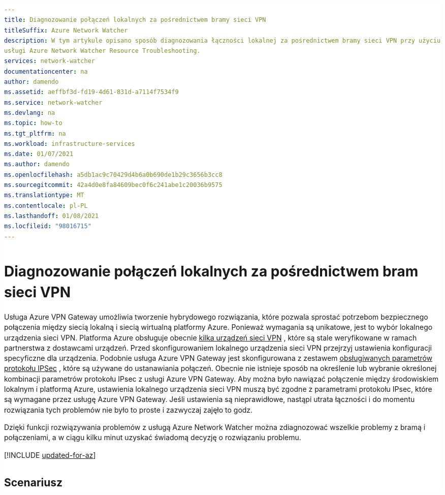 ```yaml
---
title: Diagnozowanie połączeń lokalnych za pośrednictwem bramy sieci VPN
titleSuffix: Azure Network Watcher
description: W tym artykule opisano sposób diagnozowania łączności lokalnej za pośrednictwem bramy sieci VPN przy użyciu usługi Azure Network Watcher Resource Troubleshooting.
services: network-watcher
documentationcenter: na
author: damendo
ms.assetid: aeffbf3d-fd19-4d61-831d-a7114f7534f9
ms.service: network-watcher
ms.devlang: na
ms.topic: how-to
ms.tgt_pltfrm: na
ms.workload: infrastructure-services
ms.date: 01/07/2021
ms.author: damendo
ms.openlocfilehash: a5db1ac9c70429d4b6a0b690de1b29c3656b3cc8
ms.sourcegitcommit: 42a4d0e8fa84609bec0f6c241abe1c20036b9575
ms.translationtype: MT
ms.contentlocale: pl-PL
ms.lasthandoff: 01/08/2021
ms.locfileid: "98016715"
---
```

# <a name="diagnose-on-premises-connectivity-via-vpn-gateways"></a>Diagnozowanie połączeń lokalnych za pośrednictwem bram sieci VPN

Usługa Azure VPN Gateway umożliwia tworzenie hybrydowego rozwiązania, które pozwala sprostać potrzebom bezpiecznego połączenia między siecią lokalną i siecią wirtualną platformy Azure. Ponieważ wymagania są unikatowe, jest to wybór lokalnego urządzenia sieci VPN. Platforma Azure obsługuje obecnie [kilka urządzeń sieci VPN](../vpn-gateway/vpn-gateway-about-vpn-devices.md#devicetable) , które są stale weryfikowane w ramach partnerstwa z dostawcami urządzeń. Przed skonfigurowaniem lokalnego urządzenia sieci VPN przejrzyj ustawienia konfiguracji specyficzne dla urządzenia. Podobnie usługa Azure VPN Gateway jest skonfigurowana z zestawem [obsługiwanych parametrów protokołu IPSec](../vpn-gateway/vpn-gateway-about-vpn-devices.md#ipsec) , które są używane do ustanawiania połączeń. Obecnie nie istnieje sposób na określenie lub wybranie określonej kombinacji parametrów protokołu IPsec z usługi Azure VPN Gateway. Aby można było nawiązać połączenie między środowiskiem lokalnym i platformą Azure, ustawienia lokalnego urządzenia sieci VPN muszą być zgodne z parametrami protokołu IPsec, które są wymagane przez usługę Azure VPN Gateway. Jeśli ustawienia są nieprawidłowe, nastąpi utrata łączności i do momentu rozwiązania tych problemów nie było to proste i zazwyczaj zajęło to godz.

Dzięki funkcji rozwiązywania problemów z usługą Azure Network Watcher można zdiagnozować wszelkie problemy z bramą i połączeniami, a w ciągu kilku minut uzyskać świadomą decyzję o rozwiązaniu problemu.


[!INCLUDE [updated-for-az](../../includes/updated-for-az.md)]

## <a name="scenario"></a>Scenariusz
